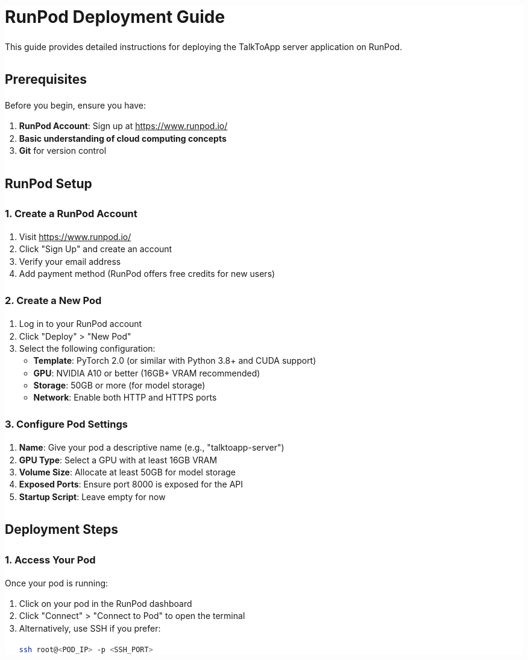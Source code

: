 # RunPod Deployment Guide

This guide provides detailed instructions for deploying the TalkToApp server application on RunPod.

## Prerequisites

Before you begin, ensure you have:

1. **RunPod Account**: Sign up at https://www.runpod.io/
2. **Basic understanding of cloud computing concepts**
3. **Git** for version control

## RunPod Setup

### 1. Create a RunPod Account

1. Visit https://www.runpod.io/
2. Click "Sign Up" and create an account
3. Verify your email address
4. Add payment method (RunPod offers free credits for new users)

### 2. Create a New Pod

1. Log in to your RunPod account
2. Click "Deploy" > "New Pod"
3. Select the following configuration:
   - **Template**: PyTorch 2.0 (or similar with Python 3.8+ and CUDA support)
   - **GPU**: NVIDIA A10 or better (16GB+ VRAM recommended)
   - **Storage**: 50GB or more (for model storage)
   - **Network**: Enable both HTTP and HTTPS ports

### 3. Configure Pod Settings

1. **Name**: Give your pod a descriptive name (e.g., "talktoapp-server")
2. **GPU Type**: Select a GPU with at least 16GB VRAM
3. **Volume Size**: Allocate at least 50GB for model storage
4. **Exposed Ports**: Ensure port 8000 is exposed for the API
5. **Startup Script**: Leave empty for now

## Deployment Steps

### 1. Access Your Pod

Once your pod is running:

1. Click on your pod in the RunPod dashboard
2. Click "Connect" > "Connect to Pod" to open the terminal
3. Alternatively, use SSH if you prefer:
   ```bash
   ssh root@<POD_IP> -p <SSH_PORT>
   ```
